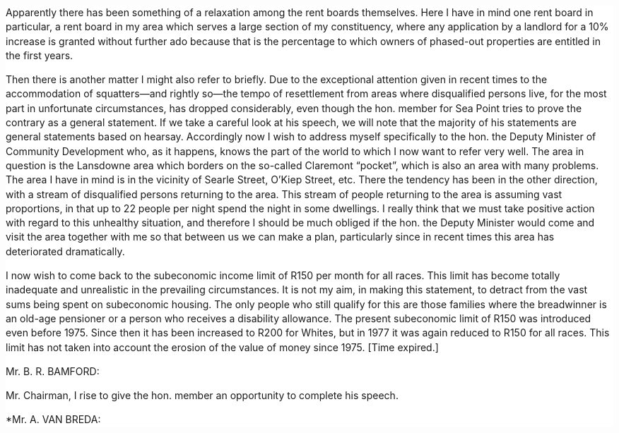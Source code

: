 <p>Apparently there has been something of a relaxation among the rent boards themselves. Here I have in mind one rent board in particular, a rent board in my area which serves a large section of my constituency, where any application by a landlord for a 10% increase is granted without further ado because that is the percentage to which owners of phased-out properties are entitled in the first years.</p>

<p>Then there is another matter I might also refer to briefly. Due to the exceptional attention given in recent times to the accommodation <span class="col_6315-6316" refersTo="page_1514"/>of squatters&#x2014;and rightly so&#x2014;the tempo of resettlement from areas where disqualified persons live, for the most part in unfortunate circumstances, has dropped considerably, even though the hon. member for Sea Point tries to prove the contrary as a general statement. If we take a careful look at his speech, we will note that the majority of his statements are general statements based on hearsay. Accordingly now I wish to address myself specifically to the hon. the Deputy Minister of Community Development who, as it happens, knows the part of the world to which I now want to refer very well. The area in question is the Lansdowne area which borders on the so-called Claremont &#x201C;pocket&#x201D;, which is also an area with many problems. The area I have in mind is in the vicinity of Searle Street, O&#x2019;Kiep Street, etc. There the tendency has been in the other direction, with a stream of disqualified persons returning to the area. This stream of people returning to the area is assuming vast proportions, in that up to 22 people per night spend the night in some dwellings. I really think that we must take positive action with regard to this unhealthy situation, and therefore I should be much obliged if the hon. the Deputy Minister would come and visit the area together with me so that between us we can make a plan, particularly since in recent times this area has deteriorated dramatically.</p>

<p>I now wish to come back to the subeconomic income limit of R150 per month for all races. This limit has become totally inadequate and unrealistic in the prevailing circumstances. It is not my aim, in making this statement, to detract from the vast sums being spent on subeconomic housing. The only people who still qualify for this are those families where the breadwinner is an old-age pensioner or a person who receives a disability allowance. The present subeconomic limit of R150 was introduced even before 1975. Since then it has been increased to R200 for Whites, but in 1977 it was again reduced to R150 for all races. This limit has not taken into account the erosion of the value of money since 1975. [Time expired.]</p>

</speech>

<speech by="#bamford">

<from>Mr. <person refersTo="hansard_za">B. R. BAMFORD</person>:</from>

<p>Mr. Chairman, I rise to give the hon. member an opportunity to complete his speech.</p>

</speech>

<speech by="#van_breda">

<from>*Mr. <person refersTo="hansard_za">A. VAN BREDA</person>:</from>
